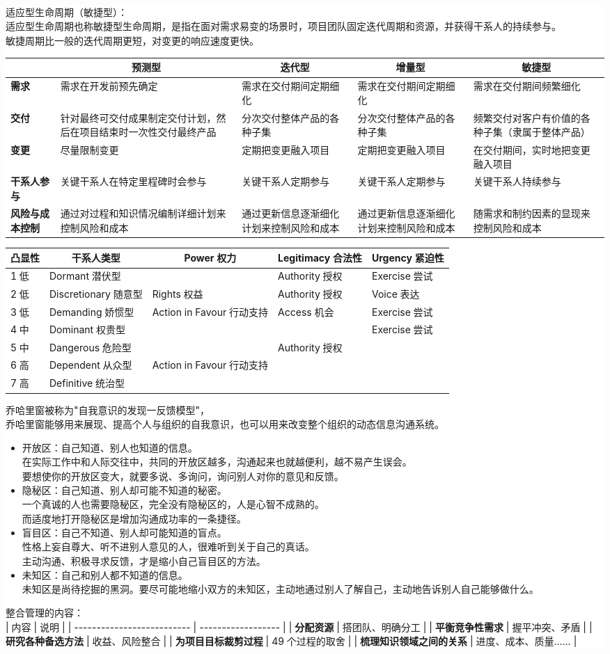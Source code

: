 适应型生命周期（敏捷型）：  
适应型生命周期也称敏捷型生命周期，是指在面对需求易变的场景时，项目团队固定迭代周期和资源，并获得干系人的持续参与。  
敏捷周期比一般的迭代周期更短，对变更的响应速度更快。  

|                    | 预测型                                                             | 迭代型                                   | 增量型                                   | 敏捷型                                           |
| ------------------ | ------------------------------------------------------------------ | ---------------------------------------- | ---------------------------------------- | ------------------------------------------------ |
| **需求**           | 需求在开发前预先确定                                               | 需求在交付期间定期细化                   | 需求在交付期间定期细化                   | 需求在交付期间频繁细化                           |
| **交付**           | 针对最终可交付成果制定交付计划，然后在项目结束时一次性交付最终产品 | 分次交付整体产品的各种子集               | 分次交付整体产品的各种子集               | 频繁交付对客户有价值的各种子集（隶属于整体产品） |
| **变更**           | 尽量限制变更                                                       | 定期把变更融入项目                       | 定期把变更融入项目                       | 在交付期间，实时地把变更融入项目                 |
| **干系人参与**     | 关键干系人在特定里程碑时会参与                                     | 关键干系人定期参与                       | 关键干系人定期参与                       | 关键干系人持续参与                               |
| **风险与成本控制** | 通过对过程和知识情况编制详细计划来控制风险和成本                   | 通过更新信息逐渐细化计划来控制风险和成本 | 通过更新信息逐渐细化计划来控制风险和成本 | 随需求和制约因素的显现来控制风险和成本           |

| 凸显性 | 干系人类型           | Power 权力                | Legitimacy 合法性 | Urgency 紧迫性 |
| ------ | -------------------- | ------------------------- | ----------------- | -------------- |
| 1 低   | Dormant 潜伏型       |                           | Authority 授权    | Exercise 尝试  |
| 2 低   | Discretionary 随意型 | Rights 权益               | Authority 授权    | Voice 表达     |
| 3 低   | Demanding 娇惯型     | Action in Favour 行动支持 | Access 机会       | Exercise 尝试  |
| 4 中   | Dominant 权贵型      |                           |                   | Exercise 尝试  |
| 5 中   | Dangerous 危险型     |                           | Authority 授权    |                |
| 6 高   | Dependent 从众型     | Action in Favour 行动支持 |                   |                |
| 7 高   | Definitive 统治型    |                           |                   |                |

乔哈里窗被称为"自我意识的发现一反馈模型"，  
乔哈里窗能够用来展现、提高个人与组织的自我意识，也可以用来改变整个组织的动态信息沟通系统。  
- 开放区：自己知道、别人也知道的信息。  
  在实际工作中和人际交往中，共同的开放区越多，沟通起来也就越便利，越不易产生误会。  
  要想使你的开放区变大，就要多说、多询问，询问别人对你的意见和反馈。
- 隐秘区：自己知道、别人却可能不知道的秘密。  
  一个真诚的人也需要隐秘区，完全没有隐秘区的，人是心智不成熟的。  
  而适度地打开隐秘区是增加沟通成功率的一条捷径。
- 盲目区：自己不知道、别人却可能知道的盲点。  
  性格上妄自尊大、听不进别人意见的人，很难听到关于自己的真话。  
  主动沟通、积极寻求反馈，才是缩小自己盲目区的方法。
- 未知区：自己和别人都不知道的信息。  
  未知区是尚待挖掘的黑洞。要尽可能地缩小双方的未知区，主动地通过别人了解自己，主动地告诉别人自己能够做什么。  

整合管理的内容：  
| 内容                       | 说明               |
| -------------------------- | ------------------ |
| **分配资源**               | 搭团队、明确分工   |
| **平衡竞争性需求**         | 握平冲突、矛盾     |
| **研究各种备选方法**       | 收益、风险整合     |
| **为项目目标裁剪过程**     | 49 个过程的取舍    |
| **梳理知识领域之间的关系** | 进度、成本、质量…… |
